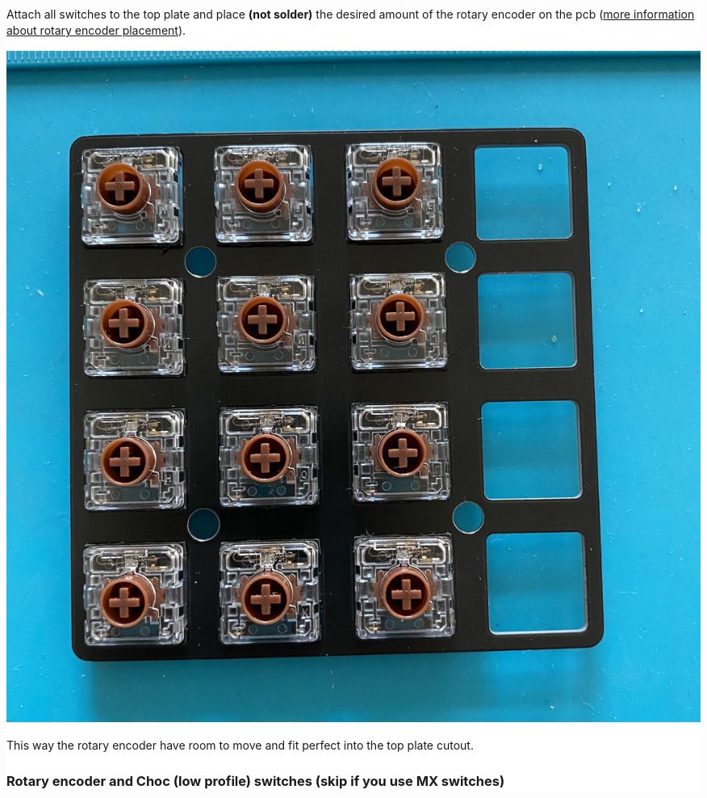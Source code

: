 

Attach all switches to the top plate and place __(not solder)__ the desired amount of the rotary encoder on the pcb ([more information about rotary encoder placement](https://github.com/BenRoe/Plaid-Pad#keymap)).

<img src="img/plaid-pad-top-plate-3.jpg" maxheight=400>

This way the rotary encoder have room to move and fit perfect into the top plate cutout.

### Rotary encoder and Choc (low profile) switches (skip if you use MX switches)
